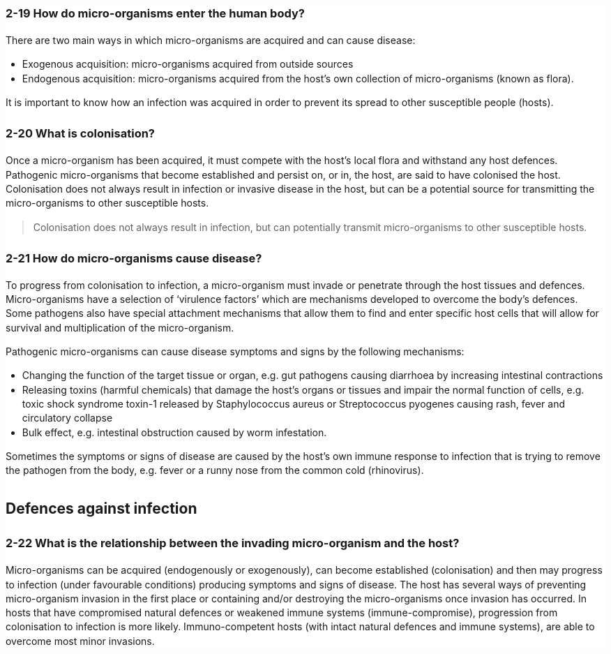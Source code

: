 ### 2-19 How do micro-organisms enter the human body?

There are two main ways in which micro-organisms are acquired and can cause disease:

*	Exogenous acquisition: micro-organisms acquired from outside sources
*	Endogenous acquisition: micro-organisms acquired from the host’s own collection of micro-organisms (known as flora).

It is important to know how an infection was acquired in order to prevent its spread to other susceptible people (hosts).

### 2-20 What is colonisation?

Once a micro-organism has been acquired, it must compete with the host’s local flora and withstand any host defences. Pathogenic micro-organisms that become established and persist on, or in, the host, are said to have colonised the host. Colonisation does not always result in infection or invasive disease in the host, but can 
be a potential source for transmitting the micro-organisms to other susceptible hosts. 

> Colonisation does not always result in infection, but can potentially transmit micro-organisms to other susceptible hosts.

### 2-21 How do micro-organisms cause disease?

To progress from colonisation to infection, a micro-organism must invade or penetrate through the host tissues and defences. Micro-organisms have a selection of ‘virulence factors’ which are mechanisms developed to overcome the body’s defences. Some pathogens also have special attachment mechanisms that allow them to find and enter specific host cells that will allow for survival and multiplication of the micro-organism.

Pathogenic micro-organisms can cause disease symptoms and signs by the following mechanisms:

*	Changing the function of the target tissue or organ, e.g. gut pathogens causing diarrhoea by increasing intestinal contractions
*	Releasing toxins (harmful chemicals) that damage the host’s organs or tissues and impair the normal function of cells, e.g. toxic shock syndrome toxin-1 released by Staphylococcus aureus or  Streptococcus pyogenes causing rash, fever and circulatory collapse
*	Bulk effect, e.g. intestinal obstruction caused by worm infestation.

Sometimes the symptoms or signs of disease are caused by the host’s own immune response to infection that is trying to remove the pathogen from the body, e.g. fever or a runny nose from the common cold (rhinovirus).

## Defences against infection

### 2-22 What is the relationship between the invading micro-organism and the host?

Micro-organisms can be acquired (endogenously or exogenously), can become established (colonisation) and then may progress to infection (under favourable conditions) producing symptoms and signs of disease. The host has several ways of preventing micro-organism invasion in the first place or containing and/or destroying the micro-organisms once invasion has occurred. In hosts that have compromised natural defences or weakened immune systems (immune-compromise), progression from colonisation to infection is more likely. Immuno-competent hosts (with intact natural defences and immune systems), are able to overcome most minor invasions.
